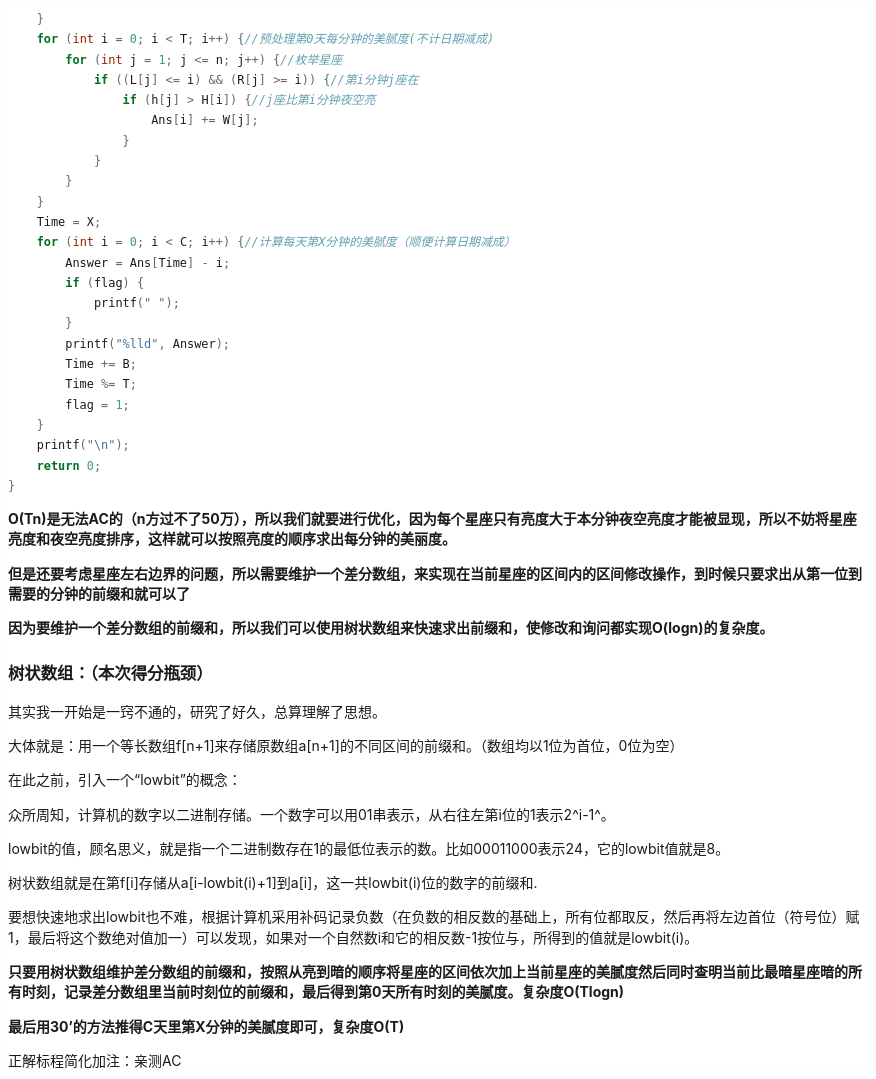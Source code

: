 ```C++
	}
	for (int i = 0; i < T; i++) {//预处理第0天每分钟的美腻度(不计日期减成)
		for (int j = 1; j <= n; j++) {//枚举星座
			if ((L[j] <= i) && (R[j] >= i)) {//第i分钟j座在
				if (h[j] > H[i]) {//j座比第i分钟夜空亮
					Ans[i] += W[j];
				}
			}
		}
	}
	Time = X;
	for (int i = 0; i < C; i++) {//计算每天第X分钟的美腻度（顺便计算日期减成）
		Answer = Ans[Time] - i;
		if (flag) {
			printf(" ");
		}
		printf("%lld", Answer);
		Time += B;
		Time %= T;
		flag = 1;
	}
	printf("\n");
	return 0;
}
```

**O(Tn)是无法AC的（n方过不了50万），所以我们就要进行优化，因为每个星座只有亮度大于本分钟夜空亮度才能被显现，所以不妨将星座亮度和夜空亮度排序，这样就可以按照亮度的顺序求出每分钟的美丽度。**

**但是还要考虑星座左右边界的问题，所以需要维护一个差分数组，来实现在当前星座的区间内的区间修改操作，到时候只要求出从第一位到需要的分钟的前缀和就可以了**

**因为要维护一个差分数组的前缀和，所以我们可以使用树状数组来快速求出前缀和，使修改和询问都实现O(logn)的复杂度。**

### 树状数组：（本次得分瓶颈）

其实我一开始是一窍不通的，研究了好久，总算理解了思想。

大体就是：用一个等长数组f[n+1]来存储原数组a[n+1]的不同区间的前缀和。（数组均以1位为首位，0位为空）

在此之前，引入一个“lowbit”的概念：

众所周知，计算机的数字以二进制存储。一个数字可以用01串表示，从右往左第i位的1表示2^i-1^。

lowbit的值，顾名思义，就是指一个二进制数存在1的最低位表示的数。比如00011000表示24，它的lowbit值就是8。

树状数组就是在第f[i]存储从a[i-lowbit(i)+1]到a[i]，这一共lowbit(i)位的数字的前缀和.

要想快速地求出lowbit也不难，根据计算机采用补码记录负数（在负数的相反数的基础上，所有位都取反，然后再将左边首位（符号位）赋1，最后将这个数绝对值加一）可以发现，如果对一个自然数i和它的相反数-1按位与，所得到的值就是lowbit(i)。

**只要用树状数组维护差分数组的前缀和，按照从亮到暗的顺序将星座的区间依次加上当前星座的美腻度然后同时查明当前比最暗星座暗的所有时刻，记录差分数组里当前时刻位的前缀和，最后得到第0天所有时刻的美腻度。复杂度O(Tlogn)**

**最后用30’的方法推得C天里第X分钟的美腻度即可，复杂度O(T)**

正解标程简化加注：亲测AC
